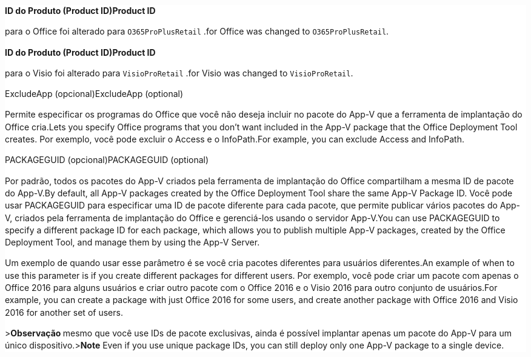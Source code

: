    </tr>
   <tr class="even">
   <td align="left"><p><strong><span data-ttu-id="5ceb9-274">ID do Produto (Product ID)</span><span class="sxs-lookup"><span data-stu-id="5ceb9-274">Product ID</span></span></strong></p></td>
   <td align="left"><p><span data-ttu-id="5ceb9-275">para o Office foi alterado para <code>O365ProPlusRetail</code> .</span><span class="sxs-lookup"><span data-stu-id="5ceb9-275">for Office was changed to <code>O365ProPlusRetail</code>.</span></span></p></td>
   </tr>
   <tr class="odd">
   <td align="left"><p><strong><span data-ttu-id="5ceb9-276">ID do Produto (Product ID)</span><span class="sxs-lookup"><span data-stu-id="5ceb9-276">Product ID</span></span></strong></p></td>
   <td align="left"><p><span data-ttu-id="5ceb9-277">para o Visio foi alterado para <code>VisioProRetail</code> .</span><span class="sxs-lookup"><span data-stu-id="5ceb9-277">for Visio was changed to <code>VisioProRetail</code>.</span></span></p></td>
   </tr>
   </tbody>
   </table>
   <p></p>
   <tr class="odd">
   <td align="left"><p><span data-ttu-id="5ceb9-278">ExcludeApp (opcional)</span><span class="sxs-lookup"><span data-stu-id="5ceb9-278">ExcludeApp (optional)</span></span></p></td>
   <td align="left"><p><span data-ttu-id="5ceb9-279">Permite especificar os programas do Office que você não deseja incluir no pacote do App-V que a ferramenta de implantação do Office cria.</span><span class="sxs-lookup"><span data-stu-id="5ceb9-279">Lets you specify Office programs that you don’t want included in the App-V package that the Office Deployment Tool creates.</span></span> <span data-ttu-id="5ceb9-280">Por exemplo, você pode excluir o Access e o InfoPath.</span><span class="sxs-lookup"><span data-stu-id="5ceb9-280">For example, you can exclude Access and InfoPath.</span></span></p></td>
   </tr>
   <tr class="even">
   <td align="left"><p><span data-ttu-id="5ceb9-281">PACKAGEGUID (opcional)</span><span class="sxs-lookup"><span data-stu-id="5ceb9-281">PACKAGEGUID (optional)</span></span></p></td>
   <td align="left"><p><span data-ttu-id="5ceb9-282">Por padrão, todos os pacotes do App-V criados pela ferramenta de implantação do Office compartilham a mesma ID de pacote do App-V.</span><span class="sxs-lookup"><span data-stu-id="5ceb9-282">By default, all App-V packages created by the Office Deployment Tool share the same App-V Package ID.</span></span> <span data-ttu-id="5ceb9-283">Você pode usar PACKAGEGUID para especificar uma ID de pacote diferente para cada pacote, que permite publicar vários pacotes do App-V, criados pela ferramenta de implantação do Office e gerenciá-los usando o servidor App-V.</span><span class="sxs-lookup"><span data-stu-id="5ceb9-283">You can use PACKAGEGUID to specify a different package ID for each package, which allows you to publish multiple App-V packages, created by the Office Deployment Tool, and manage them by using the App-V Server.</span></span></p>
   <p><span data-ttu-id="5ceb9-284">Um exemplo de quando usar esse parâmetro é se você cria pacotes diferentes para usuários diferentes.</span><span class="sxs-lookup"><span data-stu-id="5ceb9-284">An example of when to use this parameter is if you create different packages for different users.</span></span> <span data-ttu-id="5ceb9-285">Por exemplo, você pode criar um pacote com apenas o Office 2016 para alguns usuários e criar outro pacote com o Office 2016 e o Visio 2016 para outro conjunto de usuários.</span><span class="sxs-lookup"><span data-stu-id="5ceb9-285">For example, you can create a package with just Office 2016 for some users, and create another package with Office 2016 and Visio 2016 for another set of users.</span></span></p>
<span data-ttu-id="5ceb9-286">&gt;<strong>Observação </strong> mesmo que você use IDs de pacote exclusivas, ainda é possível implantar apenas um pacote do App-V para um único dispositivo.</span><span class="sxs-lookup"><span data-stu-id="5ceb9-286">&gt;<strong>Note</strong> Even if you use unique package IDs, you can still deploy only one App-V package to a single device.</span></span>
   </td>
   </tr>
   </tbody>
   </table>
